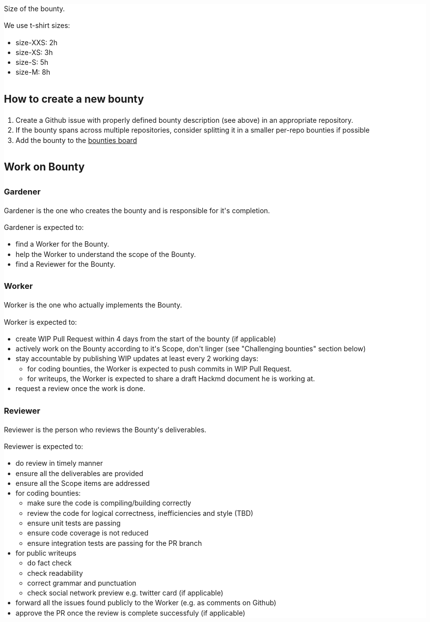 Size of the bounty.

We use t-shirt sizes:

- size-XXS: 2h
- size-XS: 3h
- size-S: 5h
- size-M: 8h

## How to create a new bounty

1. Create a Github issue with properly defined bounty description (see above) in an appropriate repository.
2. If the bounty spans across multiple repositories, consider splitting it in a smaller per-repo bounties if possible
3. Add the bounty to the [bounties board]()

## Work on Bounty

### Gardener

Gardener is the one who creates the bounty and is responsible for it's completion.

Gardener is expected to:

- find a Worker for the Bounty.
- help the Worker to understand the scope of the Bounty.
- find a Reviewer for the Bounty.

### Worker

Worker is the one who actually implements the Bounty.

Worker is expected to:

- create WIP Pull Request within 4 days from the start of the bounty (if applicable)
- actively work on the Bounty according to it's Scope, don't linger (see "Challenging bounties" section below)
- stay accountable by publishing WIP updates at least every 2 working days:
  - for coding bounties, the Worker is expected to push commits in WIP Pull Request.
  - for writeups, the Worker is expected to share a draft Hackmd document he is working at.
- request a review once the work is done.

### Reviewer

Reviewer is the person who reviews the Bounty's deliverables.

Reviewer is expected to:

- do review in timely manner
- ensure all the deliverables are provided
- ensure all the Scope items are addressed
- for coding bounties:
  - make sure the code is compiling/building correctly
  - review the code for logical correctness, inefficiencies and style (TBD)
  - ensure unit tests are passing
  - ensure code coverage is not reduced
  - ensure integration tests are passing for the PR branch
- for public writeups
  - do fact check
  - check readability
  - correct grammar and punctuation
  - check social network preview e.g. twitter card (if applicable)
- forward all the issues found publicly to the Worker (e.g. as comments on Github)
- approve the PR once the review is complete successfuly (if applicable)
